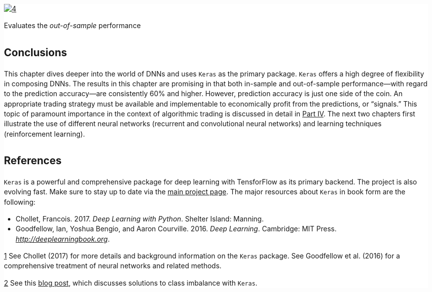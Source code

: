 [![4](https://learning.oreilly.com/api/v2/epubs/urn:orm:book:9781492055426/files/assets/4.png)](https://learning.oreilly.com/library/view/artificial-intelligence-in/9781492055426/ch07.html#co\_dense\_neural\_networks\_CO11-4)

Evaluates the _out-of-sample_ performance

## Conclusions

This chapter dives deeper into the world of DNNs and uses `Keras` as the primary package. `Keras` offers a high degree of flexibility in composing DNNs. The results in this chapter are promising in that both in-sample and out-of-sample performance—with regard to the prediction accuracy—are consistently 60% and higher. However, prediction accuracy is just one side of the coin. An appropriate trading strategy must be available and implementable to economically profit from the predictions, or “signals.” This topic of paramount importance in the context of algorithmic trading is discussed in detail in [Part IV](https://learning.oreilly.com/library/view/artificial-intelligence-in/9781492055426/part04.html#part\_economic\_inefficiencies). The next two chapters first illustrate the use of different neural networks (recurrent and convolutional neural networks) and learning techniques (reinforcement learning).

## References

`Keras` is a powerful and comprehensive package for deep learning with TensforFlow as its primary backend. The project is also evolving fast. Make sure to stay up to date via the [main project page](http://keras.io/). The major resources about `Keras` in book form are the following:

* Chollet, Francois. 2017. _Deep Learning with Python_. Shelter Island: Manning.
* Goodfellow, Ian, Yoshua Bengio, and Aaron Courville. 2016. _Deep Learning_. Cambridge: MIT Press. [_http://deeplearningbook.org_](http://deeplearningbook.org/).

[1](https://learning.oreilly.com/library/view/artificial-intelligence-in/9781492055426/ch07.html#idm46319975934968-marker) See Chollet (2017) for more details and background information on the `Keras` package. See Goodfellow et al. (2016) for a comprehensive treatment of neural networks and related methods.

[2](https://learning.oreilly.com/library/view/artificial-intelligence-in/9781492055426/ch07.html#idm46319972990776-marker) See this [blog post](https://oreil.ly/3X1Qk), which discusses solutions to class imbalance with `Keras`.
